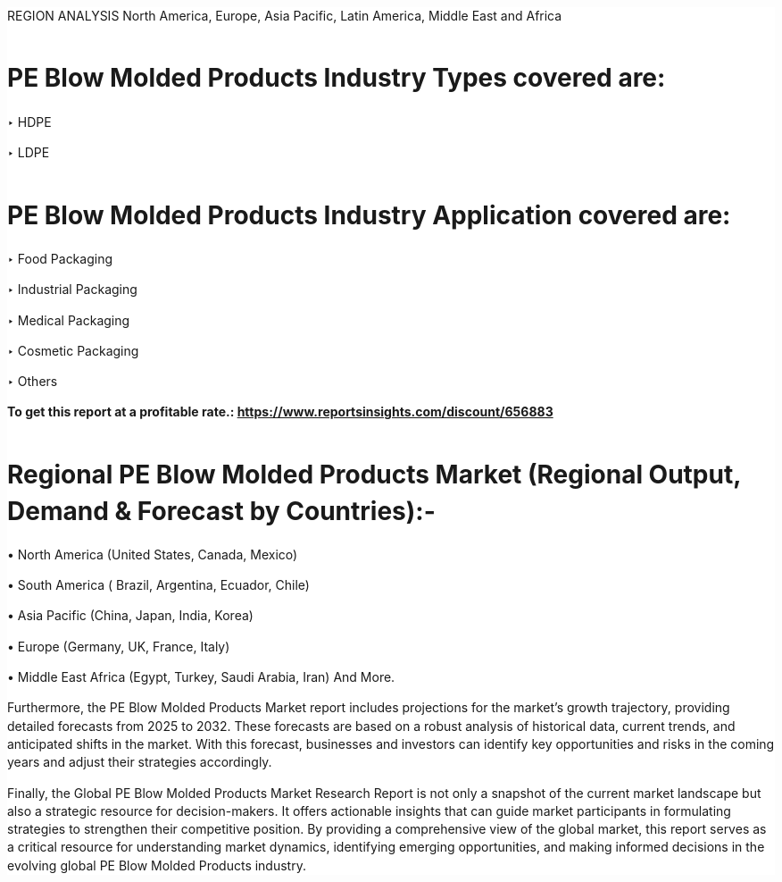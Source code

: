 <tr>
<td>REGION ANALYSIS</td>
<td>North America, Europe, Asia Pacific, Latin America, Middle East and Africa</td>
</tr>
</table>

# <strong>PE Blow Molded Products Industry Types covered are:</strong>

‣ HDPE

‣ LDPE

# <strong>PE Blow Molded Products Industry Application covered are:</strong>

‣ Food Packaging

‣ Industrial Packaging

‣ Medical Packaging

‣ Cosmetic Packaging

‣ Others

<strong>To get this report at a profitable rate.: <a href=https://www.reportsinsights.com/discount/656883>https://www.reportsinsights.com/discount/656883</a></strong>

# <strong>Regional PE Blow Molded Products Market (Regional Output, Demand &amp; Forecast by Countries):-</strong>

• North America (United States, Canada, Mexico)

• South America ( Brazil, Argentina, Ecuador, Chile)

• Asia Pacific (China, Japan, India, Korea)

• Europe (Germany, UK, France, Italy)

• Middle East Africa (Egypt, Turkey, Saudi Arabia, Iran) And More.

Furthermore, the PE Blow Molded Products Market report includes projections for the market’s growth trajectory, providing detailed forecasts from 2025 to 2032. These forecasts are based on a robust analysis of historical data, current trends, and anticipated shifts in the market. With this forecast, businesses and investors can identify key opportunities and risks in the coming years and adjust their strategies accordingly.

Finally, the Global PE Blow Molded Products Market Research Report is not only a snapshot of the current market landscape but also a strategic resource for decision-makers. It offers actionable insights that can guide market participants in formulating strategies to strengthen their competitive position. By providing a comprehensive view of the global market, this report serves as a critical resource for understanding market dynamics, identifying emerging opportunities, and making informed decisions in the evolving global PE Blow Molded Products industry.
